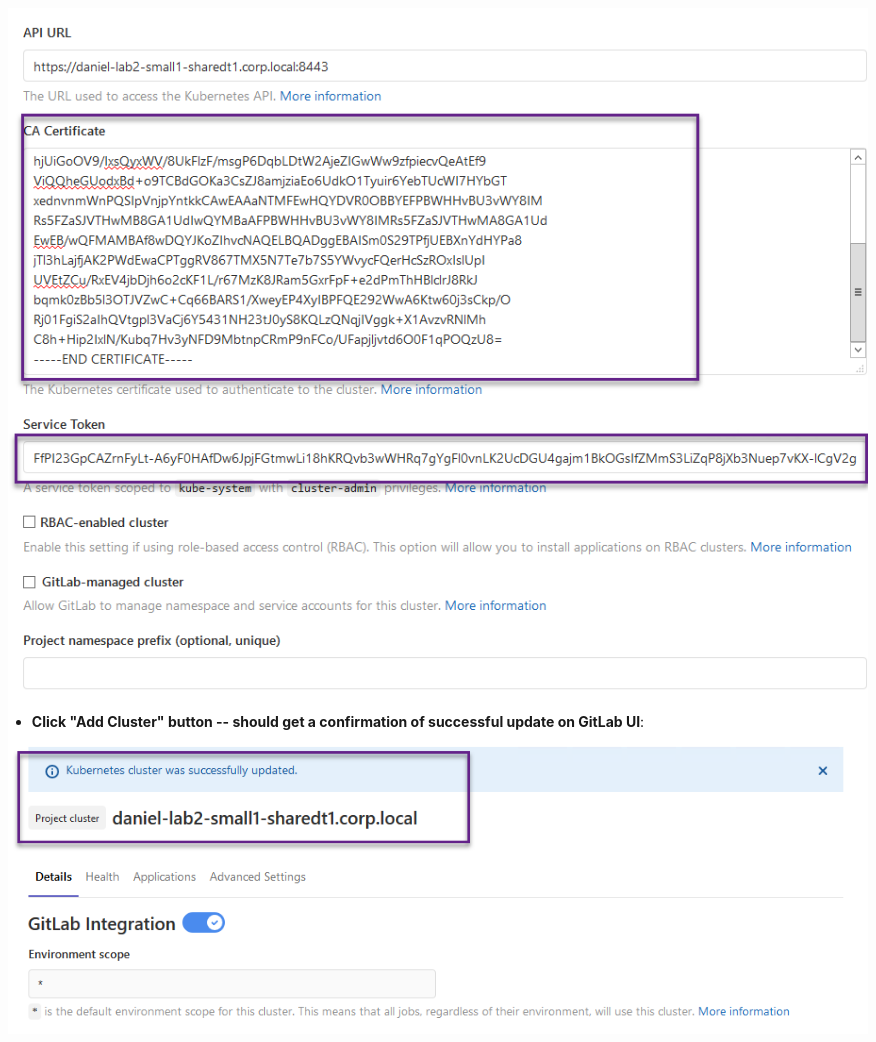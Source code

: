 ![](./media/image6.png)

-   **Click "Add Cluster" button -- should get a confirmation of
    successful update on GitLab UI**:

![](./media/image7.png)
